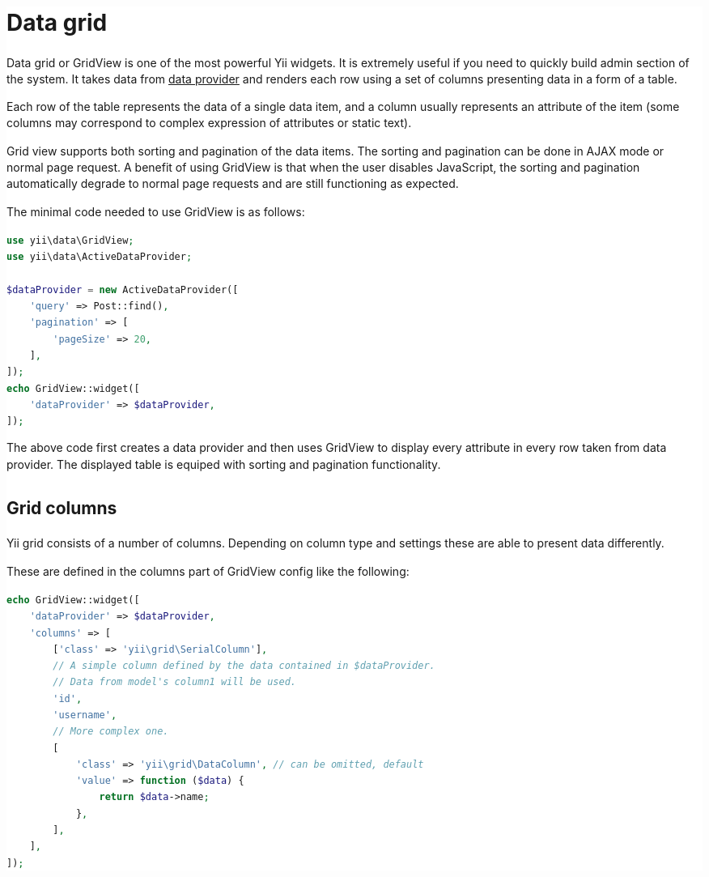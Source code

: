 Data grid
=========

Data grid or GridView is one of the most powerful Yii widgets. It is extremely useful if you need to quickly build admin
section of the system. It takes data from [data provider](data-providers.md) and renders each row using a set of columns
presenting data in a form of a table.

Each row of the table represents the data of a single data item, and a column usually represents an attribute of
the item (some columns may correspond to complex expression of attributes or static text).

Grid view supports both sorting and pagination of the data items. The sorting and pagination can be done in AJAX mode
or normal page request. A benefit of using GridView is that when the user disables JavaScript, the sorting and pagination
automatically degrade to normal page requests and are still functioning as expected.

The minimal code needed to use GridView is as follows:

```php
use yii\data\GridView;
use yii\data\ActiveDataProvider;

$dataProvider = new ActiveDataProvider([
    'query' => Post::find(),
    'pagination' => [
        'pageSize' => 20,
    ],
]);
echo GridView::widget([
    'dataProvider' => $dataProvider,
]);
```

The above code first creates a data provider and then uses GridView to display every attribute in every row taken from
data provider. The displayed table is equiped with sorting and pagination functionality.

Grid columns
------------

Yii grid consists of a number of columns. Depending on column type and settings these are able to present data differently.

These are defined in the columns part of GridView config like the following:

```php
echo GridView::widget([
    'dataProvider' => $dataProvider,
    'columns' => [
        ['class' => 'yii\grid\SerialColumn'],
        // A simple column defined by the data contained in $dataProvider.
        // Data from model's column1 will be used.
        'id',
        'username',
        // More complex one.
        [
            'class' => 'yii\grid\DataColumn', // can be omitted, default
            'value' => function ($data) {
                return $data->name;
            },
        ],
    ],
]);
```
